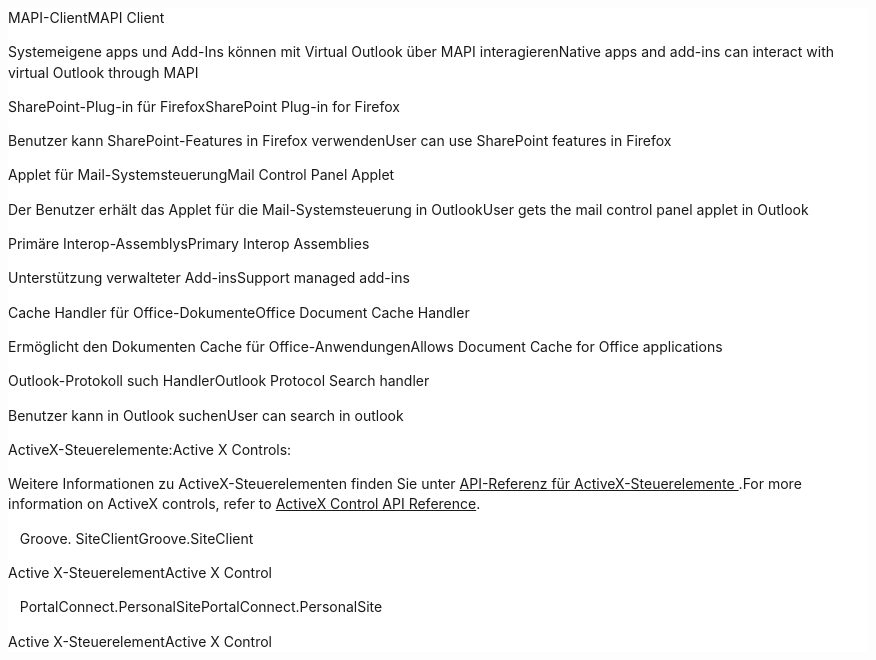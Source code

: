 <td align="left"><p><span data-ttu-id="05702-195">MAPI-Client</span><span class="sxs-lookup"><span data-stu-id="05702-195">MAPI Client</span></span></p></td>
<td align="left"><p><span data-ttu-id="05702-196">Systemeigene apps und Add-Ins können mit Virtual Outlook über MAPI interagieren</span><span class="sxs-lookup"><span data-stu-id="05702-196">Native apps and add-ins can interact with virtual Outlook through MAPI</span></span></p></td>
</tr>
<tr class="odd">
<td align="left"><p><span data-ttu-id="05702-197">SharePoint-Plug-in für Firefox</span><span class="sxs-lookup"><span data-stu-id="05702-197">SharePoint Plug-in for Firefox</span></span></p></td>
<td align="left"><p><span data-ttu-id="05702-198">Benutzer kann SharePoint-Features in Firefox verwenden</span><span class="sxs-lookup"><span data-stu-id="05702-198">User can use SharePoint features in Firefox</span></span></p></td>
</tr>
<tr class="even">
<td align="left"><p><span data-ttu-id="05702-199">Applet für Mail-Systemsteuerung</span><span class="sxs-lookup"><span data-stu-id="05702-199">Mail Control Panel Applet</span></span></p></td>
<td align="left"><p><span data-ttu-id="05702-200">Der Benutzer erhält das Applet für die Mail-Systemsteuerung in Outlook</span><span class="sxs-lookup"><span data-stu-id="05702-200">User gets the mail control panel applet in Outlook</span></span></p></td>
</tr>
<tr class="odd">
<td align="left"><p><span data-ttu-id="05702-201">Primäre Interop-Assemblys</span><span class="sxs-lookup"><span data-stu-id="05702-201">Primary Interop Assemblies</span></span></p></td>
<td align="left"><p><span data-ttu-id="05702-202">Unterstützung verwalteter Add-ins</span><span class="sxs-lookup"><span data-stu-id="05702-202">Support managed add-ins</span></span></p></td>
</tr>
<tr class="even">
<td align="left"><p><span data-ttu-id="05702-203">Cache Handler für Office-Dokumente</span><span class="sxs-lookup"><span data-stu-id="05702-203">Office Document Cache Handler</span></span></p></td>
<td align="left"><p><span data-ttu-id="05702-204">Ermöglicht den Dokumenten Cache für Office-Anwendungen</span><span class="sxs-lookup"><span data-stu-id="05702-204">Allows Document Cache for Office applications</span></span></p></td>
</tr>
<tr class="odd">
<td align="left"><p><span data-ttu-id="05702-205">Outlook-Protokoll such Handler</span><span class="sxs-lookup"><span data-stu-id="05702-205">Outlook Protocol Search handler</span></span></p></td>
<td align="left"><p><span data-ttu-id="05702-206">Benutzer kann in Outlook suchen</span><span class="sxs-lookup"><span data-stu-id="05702-206">User can search in outlook</span></span></p></td>
</tr>
<tr class="even">
<td align="left"><p><span data-ttu-id="05702-207">ActiveX-Steuerelemente:</span><span class="sxs-lookup"><span data-stu-id="05702-207">Active X Controls:</span></span></p></td>
<td align="left"><p><span data-ttu-id="05702-208">Weitere Informationen zu ActiveX-Steuerelementen finden Sie unter <a href="https://go.microsoft.com/fwlink/p/?LinkId=331361" data-raw-source="[ActiveX Control API Reference](https://go.microsoft.com/fwlink/p/?LinkId=331361)"> API-Referenz für ActiveX-Steuerelemente </a> .</span><span class="sxs-lookup"><span data-stu-id="05702-208">For more information on ActiveX controls, refer to <a href="https://go.microsoft.com/fwlink/p/?LinkId=331361" data-raw-source="[ActiveX Control API Reference](https://go.microsoft.com/fwlink/p/?LinkId=331361)">ActiveX Control API Reference</a>.</span></span></p></td>
</tr>
<tr class="odd">
<td align="left"><p>   <span data-ttu-id="05702-209">Groove. SiteClient</span><span class="sxs-lookup"><span data-stu-id="05702-209">Groove.SiteClient</span></span></p></td>
<td align="left"><p><span data-ttu-id="05702-210">Active X-Steuerelement</span><span class="sxs-lookup"><span data-stu-id="05702-210">Active X Control</span></span></p></td>
</tr>
<tr class="even">
<td align="left"><p>   <span data-ttu-id="05702-211">PortalConnect.PersonalSite</span><span class="sxs-lookup"><span data-stu-id="05702-211">PortalConnect.PersonalSite</span></span></p></td>
<td align="left"><p><span data-ttu-id="05702-212">Active X-Steuerelement</span><span class="sxs-lookup"><span data-stu-id="05702-212">Active X Control</span></span></p></td>
</tr>
<tr class="odd">